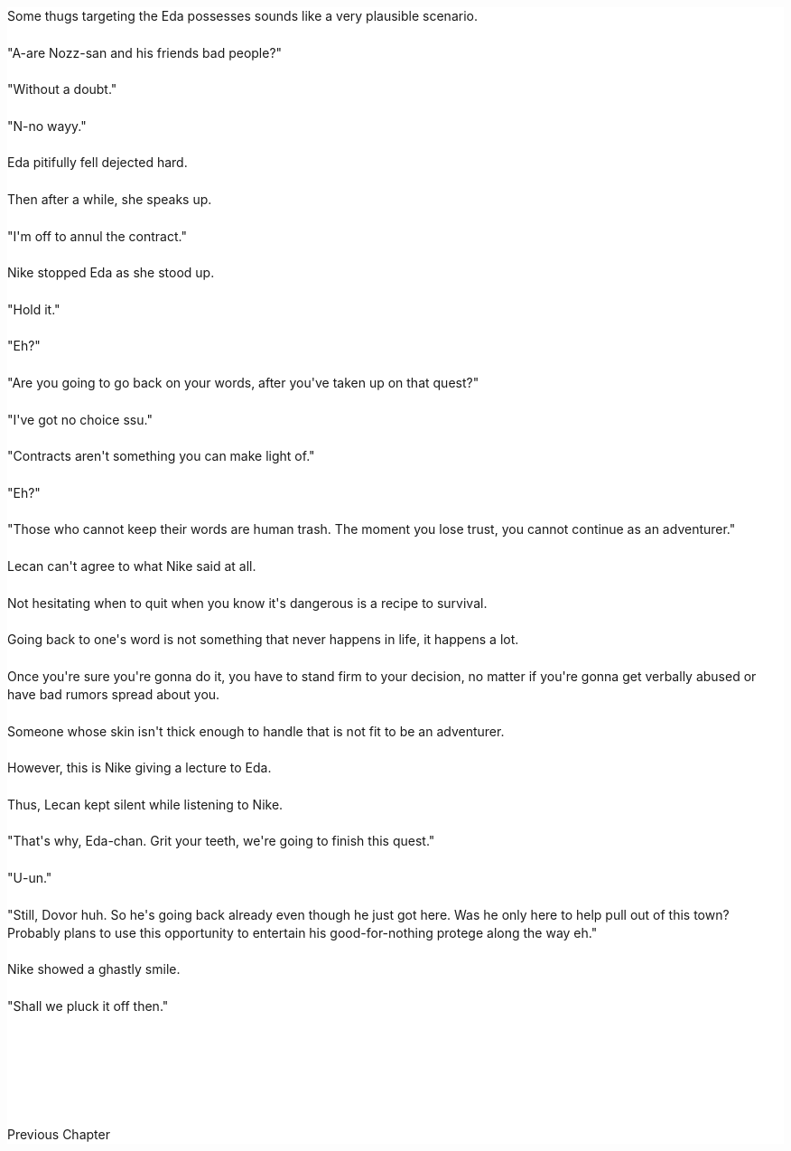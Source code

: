 Some thugs targeting the <Bow of Isya> Eda possesses sounds like a very plausible scenario.<br/>
<br/>
"A-are Nozz-san and his friends bad people?"<br/>
<br/>
"Without a doubt."<br/>
<br/>
"N-no wayy."<br/>
<br/>
Eda pitifully fell dejected hard.<br/>
<br/>
Then after a while, she speaks up.<br/>
<br/>
"I'm off to annul the contract."<br/>
<br/>
Nike stopped Eda as she stood up.<br/>
<br/>
"Hold it."<br/>
<br/>
"Eh?"<br/>
<br/>
"Are you going to go back on your words, after you've taken up on that quest?"<br/>
<br/>
"I've got no choice ssu."<br/>
<br/>
"Contracts aren't something you can make light of."<br/>
<br/>
"Eh?"<br/>
<br/>
"Those who cannot keep their words are human trash. The moment you lose trust, you cannot continue as an adventurer."<br/>
<br/>
Lecan can't agree to what Nike said at all.<br/>
<br/>
Not hesitating when to quit when you know it's dangerous is a recipe to survival.<br/>
<br/>
Going back to one's word is not something that never happens in life, it happens a lot.<br/>
<br/>
Once you're sure you're gonna do it, you have to stand firm to your decision, no matter if you're gonna get verbally abused or have bad rumors spread about you.<br/>
<br/>
Someone whose skin isn't thick enough to handle that is not fit to be an adventurer.<br/>
<br/>
However, this is Nike giving a lecture to Eda.<br/>
<br/>
Thus, Lecan kept silent while listening to Nike.<br/>
<br/>
"That's why, Eda-chan. Grit your teeth, we're going to finish this quest."<br/>
<br/>
"U-un."<br/>
<br/>
"Still, Dovor huh. So he's going back already even though he just got here. Was he only here to help pull out of this town? Probably plans to use this opportunity to entertain his good-for-nothing protege along the way eh."<br/>
<br/>
Nike showed a ghastly smile.<br/>
<br/>
"Shall we pluck it off then."<br/>
<br/>
<br/>
<br/>
<br/>
<br/>
<br/>
Previous Chapter<br/>
